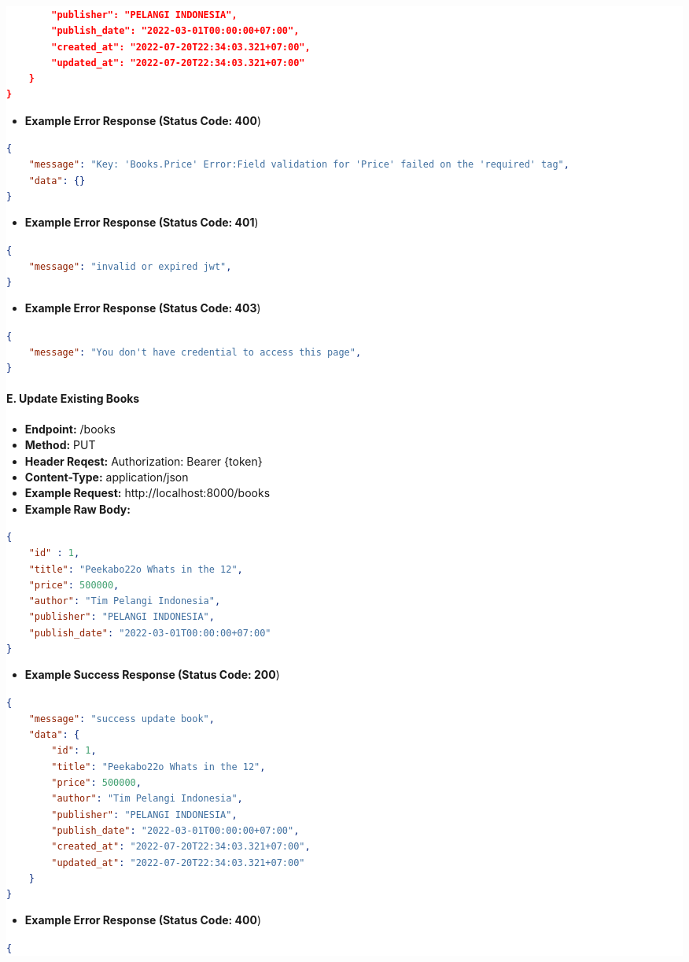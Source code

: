 ```json
        "publisher": "PELANGI INDONESIA",
        "publish_date": "2022-03-01T00:00:00+07:00",
        "created_at": "2022-07-20T22:34:03.321+07:00",
        "updated_at": "2022-07-20T22:34:03.321+07:00"
    }
}
```
- **Example Error Response (Status Code: 400**)
```json
{
    "message": "Key: 'Books.Price' Error:Field validation for 'Price' failed on the 'required' tag",
    "data": {}
}
```
- **Example Error Response (Status Code: 401**)
```json
{
    "message": "invalid or expired jwt",
}
```
- **Example Error Response (Status Code: 403**)
```json
{
    "message": "You don't have credential to access this page",
}
```
#### E. Update Existing Books

- **Endpoint:** /books
- **Method:** PUT
- **Header Reqest:** Authorization: Bearer {token}
- **Content-Type:** application/json
- **Example Request:** http://localhost:8000/books
- **Example Raw Body:**
```json
{
    "id" : 1,
    "title": "Peekabo22o Whats in the 12",
    "price": 500000,
    "author": "Tim Pelangi Indonesia",
    "publisher": "PELANGI INDONESIA",
    "publish_date": "2022-03-01T00:00:00+07:00"
}
```
- **Example Success Response (Status Code: 200**)
```json
{
    "message": "success update book",
    "data": {
        "id": 1,
        "title": "Peekabo22o Whats in the 12",
        "price": 500000,
        "author": "Tim Pelangi Indonesia",
        "publisher": "PELANGI INDONESIA",
        "publish_date": "2022-03-01T00:00:00+07:00",
        "created_at": "2022-07-20T22:34:03.321+07:00",
        "updated_at": "2022-07-20T22:34:03.321+07:00"
    }
}
```
- **Example Error Response (Status Code: 400**)
```json
{
```